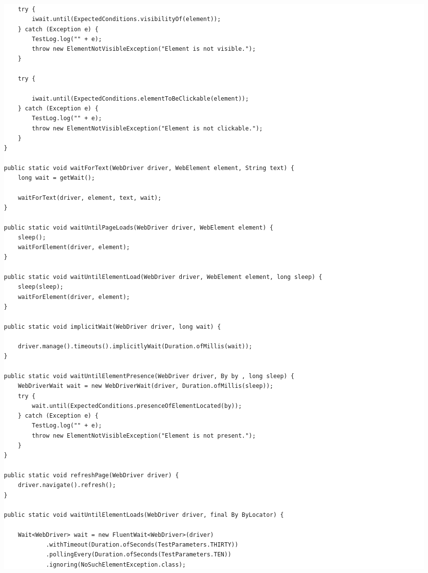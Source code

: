 		try {		
			iwait.until(ExpectedConditions.visibilityOf(element));					
		} catch (Exception e) {
			TestLog.log("" + e);
			throw new ElementNotVisibleException("Element is not visible.");
		}
		
		try {
		
			iwait.until(ExpectedConditions.elementToBeClickable(element));					
		} catch (Exception e) {
			TestLog.log("" + e);
			throw new ElementNotVisibleException("Element is not clickable.");
		}
	}
	
	public static void waitForText(WebDriver driver, WebElement element, String text) {
		long wait = getWait();

		waitForText(driver, element, text, wait);
	}

	public static void waitUntilPageLoads(WebDriver driver, WebElement element) {
		sleep();
		waitForElement(driver, element);
	}
	
	public static void waitUntilElementLoad(WebDriver driver, WebElement element, long sleep) {
		sleep(sleep);
		waitForElement(driver, element);
	}
	
	public static void implicitWait(WebDriver driver, long wait) {
		
		driver.manage().timeouts().implicitlyWait(Duration.ofMillis(wait));
	}
	
	public static void waitUntilElementPresence(WebDriver driver, By by , long sleep) {
		WebDriverWait wait = new WebDriverWait(driver, Duration.ofMillis(sleep));
		try {
			wait.until(ExpectedConditions.presenceOfElementLocated(by));					
		} catch (Exception e) {
			TestLog.log("" + e);
			throw new ElementNotVisibleException("Element is not present.");
		}
	}
	
	public static void refreshPage(WebDriver driver) {
		driver.navigate().refresh();
	}
	
	public static void waitUntilElementLoads(WebDriver driver, final By ByLocator) {
		
		Wait<WebDriver> wait = new FluentWait<WebDriver>(driver)
				.withTimeout(Duration.ofSeconds(TestParameters.THIRTY))
				.pollingEvery(Duration.ofSeconds(TestParameters.TEN))
				.ignoring(NoSuchElementException.class);
		